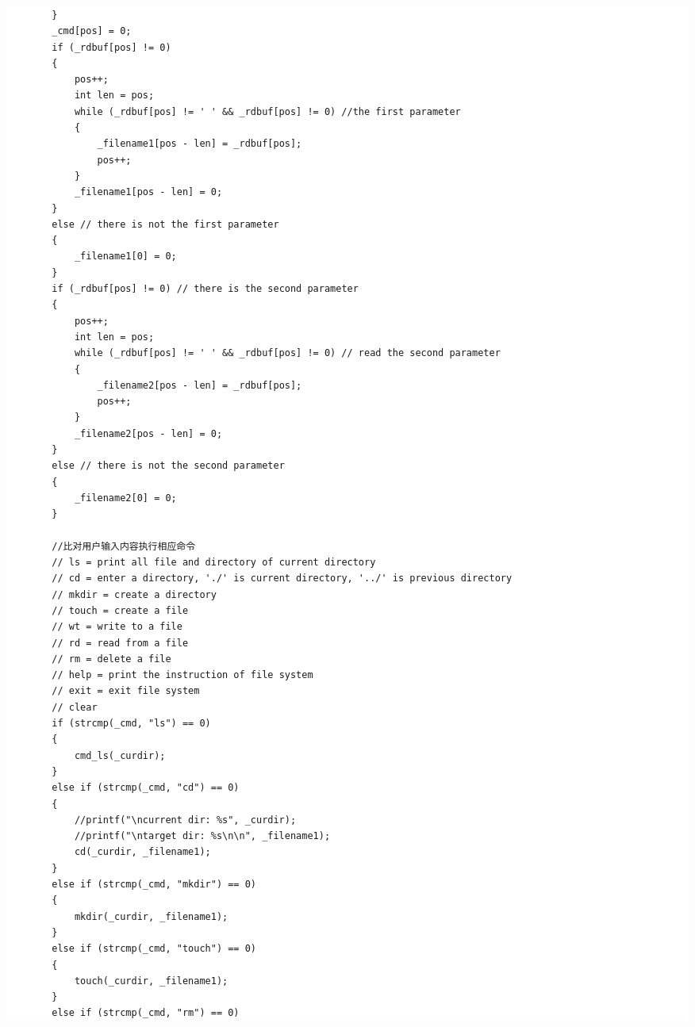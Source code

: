 ```
		}
		_cmd[pos] = 0;
		if (_rdbuf[pos] != 0)
		{
			pos++;
			int len = pos;
			while (_rdbuf[pos] != ' ' && _rdbuf[pos] != 0) //the first parameter
			{
				_filename1[pos - len] = _rdbuf[pos];
				pos++;
			}
			_filename1[pos - len] = 0;
		}
		else // there is not the first parameter
		{
			_filename1[0] = 0;
		}
		if (_rdbuf[pos] != 0) // there is the second parameter
		{
			pos++;
			int len = pos;
			while (_rdbuf[pos] != ' ' && _rdbuf[pos] != 0) // read the second parameter
			{
				_filename2[pos - len] = _rdbuf[pos];
				pos++;
			}
			_filename2[pos - len] = 0;
		}
		else // there is not the second parameter
		{
			_filename2[0] = 0;
		}

		//比对用户输入内容执行相应命令
		// ls = print all file and directory of current directory
		// cd = enter a directory, './' is current directory, '../' is previous directory
		// mkdir = create a directory
		// touch = create a file
		// wt = write to a file
		// rd = read from a file
		// rm = delete a file
		// help = print the instruction of file system
		// exit = exit file system 
		// clear
		if (strcmp(_cmd, "ls") == 0)
		{
			cmd_ls(_curdir);
		}
		else if (strcmp(_cmd, "cd") == 0)
		{
			//printf("\ncurrent dir: %s", _curdir);
			//printf("\ntarget dir: %s\n\n", _filename1);
			cd(_curdir, _filename1);
		}
		else if (strcmp(_cmd, "mkdir") == 0)
		{
			mkdir(_curdir, _filename1);
		}
		else if (strcmp(_cmd, "touch") == 0)
		{
			touch(_curdir, _filename1);
		}
		else if (strcmp(_cmd, "rm") == 0)
```
